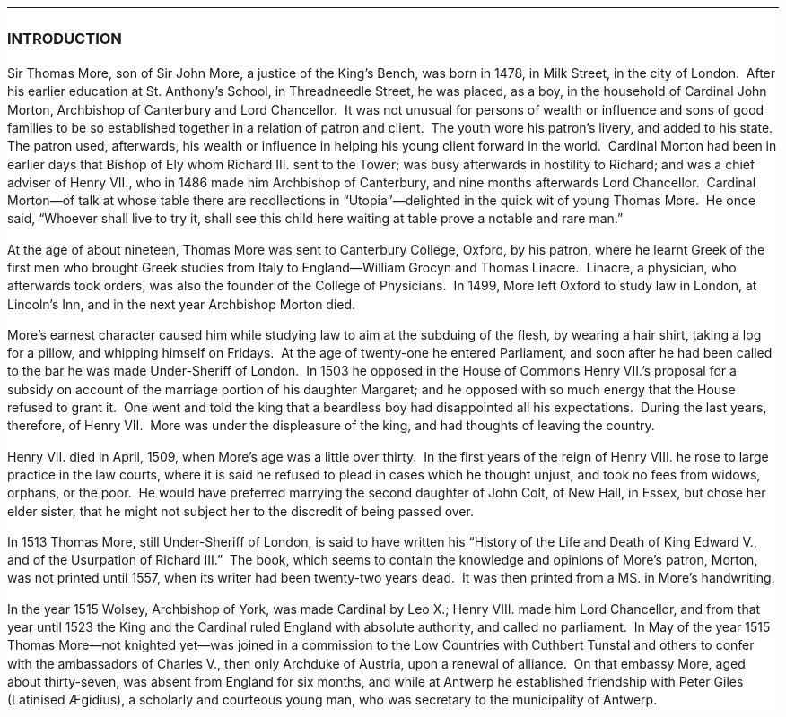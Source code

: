 


---

### INTRODUCTION



Sir Thomas More, son of Sir John More, a justice of the King’s Bench, was born in 1478, in Milk Street, in the city of London.  After his earlier education at St. Anthony’s School, in Threadneedle Street, he was placed, as a boy, in the household of Cardinal John Morton, Archbishop of Canterbury and Lord Chancellor.  It was not unusual for persons of wealth or influence and sons of good families to be so established together in a relation of patron and client.  The youth wore his patron’s livery, and added to his state.  The patron used, afterwards, his wealth or influence in helping his young client forward in the world.  Cardinal Morton had been in earlier days that Bishop of Ely whom Richard III. sent to the Tower; was busy afterwards in hostility to Richard; and was a chief adviser of Henry VII., who in 1486 made him Archbishop of Canterbury, and nine months afterwards Lord Chancellor.  Cardinal Morton—of talk at whose table there are recollections in “Utopia”—delighted in the quick wit of young Thomas More.  He once said, “Whoever shall live to try it, shall see this child here waiting at table prove a notable and rare man.”

At the age of about nineteen, Thomas More was sent to Canterbury College, Oxford, by his patron, where he learnt Greek of the first men who brought Greek studies from Italy to England—William Grocyn and Thomas Linacre.  Linacre, a physician, who afterwards took orders, was also the founder of the College of Physicians.  In 1499, More left Oxford to study law in London, at Lincoln’s Inn, and in the next year Archbishop Morton died.

More’s earnest character caused him while studying law to aim at the subduing of the flesh, by wearing a hair shirt, taking a log for a pillow, and whipping himself on Fridays.  At the age of twenty-one he entered Parliament, and soon after he had been called to the bar he was made Under-Sheriff of London.  In 1503 he opposed in the House of Commons Henry VII.’s proposal for a subsidy on account of the marriage portion of his daughter Margaret; and he opposed with so much energy that the House refused to grant it.  One went and told the king that a beardless boy had disappointed all his expectations.  During the last years, therefore, of Henry VII.  More was under the displeasure of the king, and had thoughts of leaving the country.

Henry VII. died in April, 1509, when More’s age was a little over thirty.  In the first years of the reign of Henry VIII. he rose to large practice in the law courts, where it is said he refused to plead in cases which he thought unjust, and took no fees from widows, orphans, or the poor.  He would have preferred marrying the second daughter of John Colt, of New Hall, in Essex, but chose her elder sister, that he might not subject her to the discredit of being passed over.

In 1513 Thomas More, still Under-Sheriff of London, is said to have written his “History of the Life and Death of King Edward V., and of the Usurpation of Richard III.”  The book, which seems to contain the knowledge and opinions of More’s patron, Morton, was not printed until 1557, when its writer had been twenty-two years dead.  It was then printed from a MS. in More’s handwriting.

In the year 1515 Wolsey, Archbishop of York, was made Cardinal by Leo X.; Henry VIII. made him Lord Chancellor, and from that year until 1523 the King and the Cardinal ruled England with absolute authority, and called no parliament.  In May of the year 1515 Thomas More—not knighted yet—was joined in a commission to the Low Countries with Cuthbert Tunstal and others to confer with the ambassadors of Charles V., then only Archduke of Austria, upon a renewal of alliance.  On that embassy More, aged about thirty-seven, was absent from England for six months, and while at Antwerp he established friendship with Peter Giles (Latinised Ægidius), a scholarly and courteous young man, who was secretary to the municipality of Antwerp.
